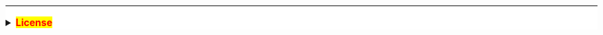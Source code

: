 ***

<details><summary><mark style="color:red;"><strong>License</strong></mark></summary></details>

[^1]: Here is the annotation example.

[^2]: For example:

    * [Wisconsin Court of Appeals](https://www.wicourts.gov/courts/appeals/index.htm)
    * [U.S. Circuit Courts of Appeals](https://www.uscourts.gov/about-federal-courts/court-role-and-structure/about-us-courts-appeals)

[^3]: 

    For example:

    * [Wisconsin Supreme Court](https://www.wicourts.gov/courts/supreme/index.htm)
    * [U.S. Supreme Court](https://www.uscourts.gov/about-federal-courts/educational-resources/about-educational-outreach/activity-resources/about)

[^4]: The court is referring to granting the petitioner's "[writ of certiorari](https://www.law.cornell.edu/wex/writ_of_certiorari)," which is request to an appellate court—usually the U.S. Supreme Court or a state's highest court—asking if the court will hear their case. In most cases, the U.S. Supreme Court and the states' highest courts have the ability to pick and choose what cases they hear. This is called "discretionary review."

[^5]: &#x20;[_Soldal v. Cook County,_ 506 U.S. 56, 64, 113 S.Ct. 538, 121 L.Ed.2d 450 (1992)](https://scholar.google.com/scholar_case?case=14717725552279830473\&q=jardines+v.+florida\&hl=en\&as_sdt=6,50)

[^6]: _Katz_ is a 1967 Supreme Court case that created the now-famous "[reasonable expectation of privacy test](https://www.law.cornell.edu/wex/expectation_of_privacy)." In essence, the test says that a person has a reasonable expectation of privacy when:

    1. The individual has exhibited an actual (subjective) expectation of privacy; and
    2. The expectation is one that society is prepared to recognize as reasonable.

[^7]: [_United States v. Knotts,_ 460 U.S. 276, 286, 103 S.Ct. 1081, 75 L.Ed.2d 55 (1983) (Brennan, J., concurring in the judgment)](https://scholar.google.com/scholar_case?case=2281447873975736215\&q=jardines+v.+florida\&hl=en\&as_sdt=6,50#p286).

[^8]: In legal writing, courts often use 'Id.' and 'Ibid." as abbreviations indicating that they are citing to the same source as the immediately preceding source.

[^9]: &#x20;[_Boyd v. United States,_ 116 U.S. 616, 626 (1886)](https://scholar.google.com/scholar_case?case=9067527596654000149\&q=jardines+v.+florida\&hl=en\&as_sdt=6,50#p626)

[^10]: [2 Wils. K.B., at 291, 95 Eng. Rep., at 817](http://users.soc.umn.edu/~samaha/cases/Entick_v_Carrington_complete.html)

[^11]: in [_United States v. Place,_ 462 U.S. 696 (1983),](https://scholar.google.com/scholar_case?case=5031844227599510007\&q=jardines+v.+florida\&hl=en\&as_sdt=6,50) [_United States v. Jacobsen,_ 466 U.S. 109 (1984),](https://scholar.google.com/scholar_case?case=16573686290496533405\&q=jardines+v.+florida\&hl=en\&as_sdt=6,50) and [_Illinois v. Caballes,_ 543 U.S. 405 (2005)](https://scholar.google.com/scholar_case?case=10622335546539670066\&q=jardines+v.+florida\&hl=en\&as_sdt=6,50)

[^12]: See, _e.g.,_ [_United States v. Knotts,_ 460 U.S. 276, 278, 103 S.Ct. 1081, 75 L.Ed.2d 55 (1983)](https://scholar.google.com/scholar_case?case=2281447873975736215\&q=jardines+v.+florida\&hl=en\&as_sdt=6,50).
